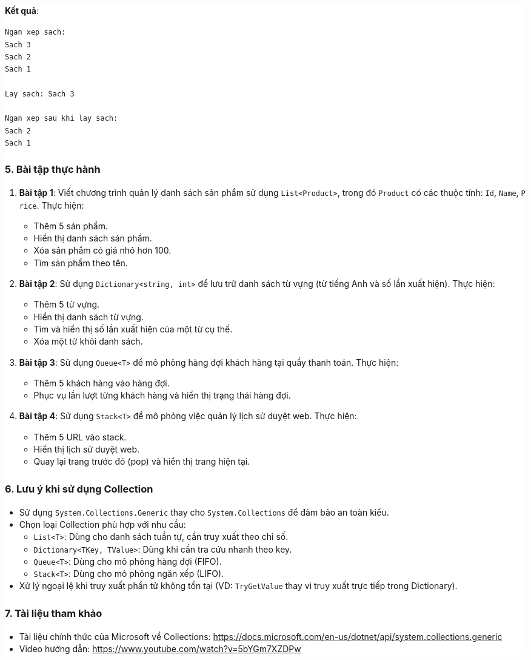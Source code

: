 **Kết quả**:

```
Ngan xep sach:
Sach 3
Sach 2
Sach 1

Lay sach: Sach 3

Ngan xep sau khi lay sach:
Sach 2
Sach 1
```

### 5. Bài tập thực hành

1. **Bài tập 1**: Viết chương trình quản lý danh sách sản phẩm sử dụng `List<Product>`, trong đó `Product` có các thuộc tính: `Id`, `Name`, `Price`. Thực hiện:

   - Thêm 5 sản phẩm.
   - Hiển thị danh sách sản phẩm.
   - Xóa sản phẩm có giá nhỏ hơn 100.
   - Tìm sản phẩm theo tên.

2. **Bài tập 2**: Sử dụng `Dictionary<string, int>` để lưu trữ danh sách từ vựng (từ tiếng Anh và số lần xuất hiện). Thực hiện:

   - Thêm 5 từ vựng.
   - Hiển thị danh sách từ vựng.
   - Tìm và hiển thị số lần xuất hiện của một từ cụ thể.
   - Xóa một từ khỏi danh sách.

3. **Bài tập 3**: Sử dụng `Queue<T>` để mô phỏng hàng đợi khách hàng tại quầy thanh toán. Thực hiện:

   - Thêm 5 khách hàng vào hàng đợi.
   - Phục vụ lần lượt từng khách hàng và hiển thị trạng thái hàng đợi.

4. **Bài tập 4**: Sử dụng `Stack<T>` để mô phỏng việc quản lý lịch sử duyệt web. Thực hiện:
   - Thêm 5 URL vào stack.
   - Hiển thị lịch sử duyệt web.
   - Quay lại trang trước đó (pop) và hiển thị trang hiện tại.

### 6. Lưu ý khi sử dụng Collection

- Sử dụng `System.Collections.Generic` thay cho `System.Collections` để đảm bảo an toàn kiểu.
- Chọn loại Collection phù hợp với nhu cầu:
  - `List<T>`: Dùng cho danh sách tuần tự, cần truy xuất theo chỉ số.
  - `Dictionary<TKey, TValue>`: Dùng khi cần tra cứu nhanh theo key.
  - `Queue<T>`: Dùng cho mô phỏng hàng đợi (FIFO).
  - `Stack<T>`: Dùng cho mô phỏng ngăn xếp (LIFO).
- Xử lý ngoại lệ khi truy xuất phần tử không tồn tại (VD: `TryGetValue` thay vì truy xuất trực tiếp trong Dictionary).

### 7. Tài liệu tham khảo

- Tài liệu chính thức của Microsoft về Collections: https://docs.microsoft.com/en-us/dotnet/api/system.collections.generic
- Video hướng dẫn: https://www.youtube.com/watch?v=5bYGm7XZDPw
